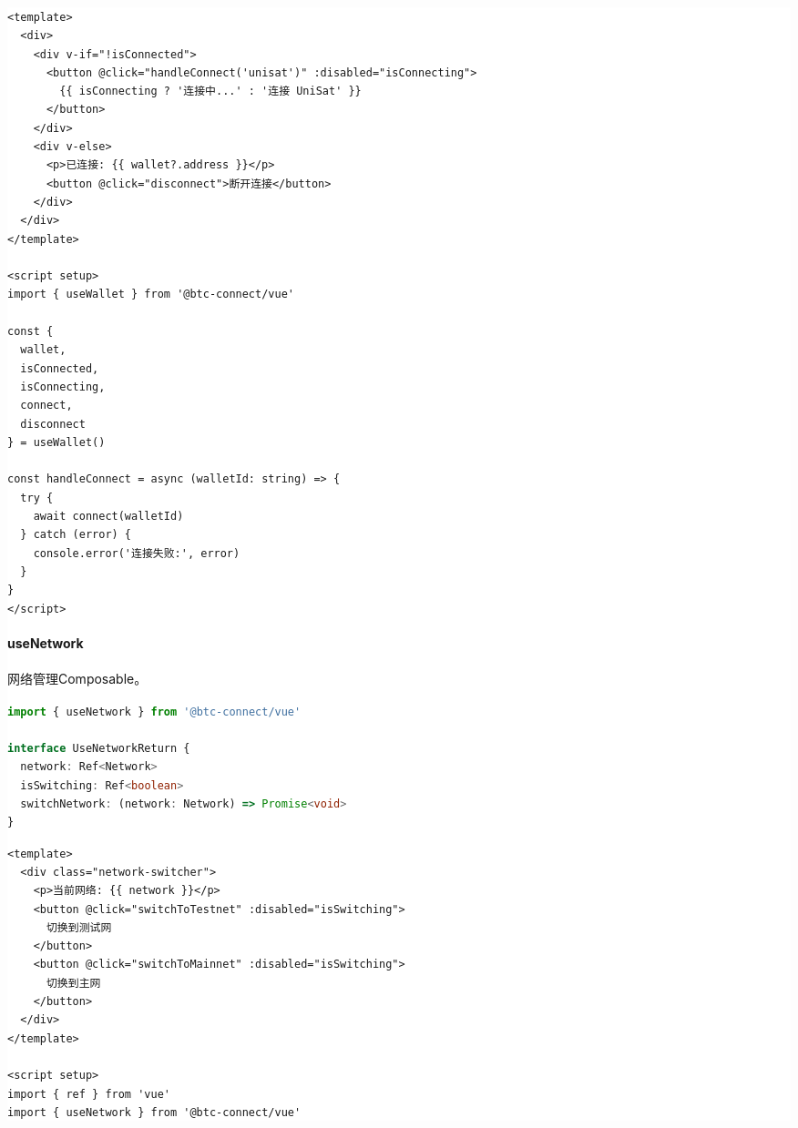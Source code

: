 ```vue
<template>
  <div>
    <div v-if="!isConnected">
      <button @click="handleConnect('unisat')" :disabled="isConnecting">
        {{ isConnecting ? '连接中...' : '连接 UniSat' }}
      </button>
    </div>
    <div v-else>
      <p>已连接: {{ wallet?.address }}</p>
      <button @click="disconnect">断开连接</button>
    </div>
  </div>
</template>

<script setup>
import { useWallet } from '@btc-connect/vue'

const {
  wallet,
  isConnected,
  isConnecting,
  connect,
  disconnect
} = useWallet()

const handleConnect = async (walletId: string) => {
  try {
    await connect(walletId)
  } catch (error) {
    console.error('连接失败:', error)
  }
}
</script>
```

#### useNetwork
网络管理Composable。

```typescript
import { useNetwork } from '@btc-connect/vue'

interface UseNetworkReturn {
  network: Ref<Network>
  isSwitching: Ref<boolean>
  switchNetwork: (network: Network) => Promise<void>
}
```

```vue
<template>
  <div class="network-switcher">
    <p>当前网络: {{ network }}</p>
    <button @click="switchToTestnet" :disabled="isSwitching">
      切换到测试网
    </button>
    <button @click="switchToMainnet" :disabled="isSwitching">
      切换到主网
    </button>
  </div>
</template>

<script setup>
import { ref } from 'vue'
import { useNetwork } from '@btc-connect/vue'
```